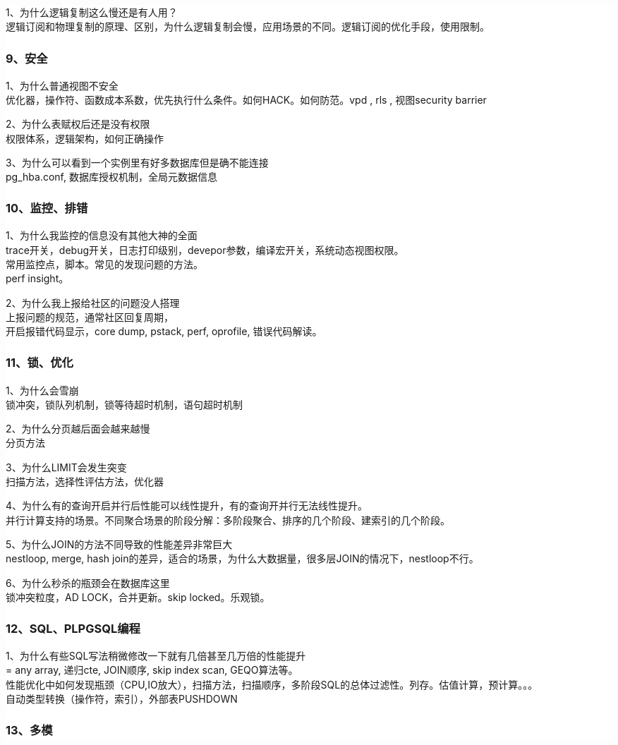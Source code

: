 1、为什么逻辑复制这么慢还是有人用？  
逻辑订阅和物理复制的原理、区别，为什么逻辑复制会慢，应用场景的不同。逻辑订阅的优化手段，使用限制。  
  
### 9、安全  
  
1、为什么普通视图不安全  
优化器，操作符、函数成本系数，优先执行什么条件。如何HACK。如何防范。vpd , rls , 视图security barrier   
  
2、为什么表赋权后还是没有权限  
权限体系，逻辑架构，如何正确操作  
  
3、为什么可以看到一个实例里有好多数据库但是确不能连接  
pg_hba.conf, 数据库授权机制，全局元数据信息  
  
  
### 10、监控、排错  
  
1、为什么我监控的信息没有其他大神的全面  
trace开关，debug开关，日志打印级别，devepor参数，编译宏开关，系统动态视图权限。  
常用监控点，脚本。常见的发现问题的方法。  
perf insight。  
  
2、为什么我上报给社区的问题没人搭理  
上报问题的规范，通常社区回复周期，  
开启报错代码显示，core dump, pstack, perf, oprofile, 错误代码解读。  
  
  
### 11、锁、优化  
  
1、为什么会雪崩  
锁冲突，锁队列机制，锁等待超时机制，语句超时机制    
  
2、为什么分页越后面会越来越慢  
分页方法  
  
3、为什么LIMIT会发生突变  
扫描方法，选择性评估方法，优化器  
  
4、为什么有的查询开启并行后性能可以线性提升，有的查询开并行无法线性提升。  
并行计算支持的场景。不同聚合场景的阶段分解：多阶段聚合、排序的几个阶段、建索引的几个阶段。  
  
5、为什么JOIN的方法不同导致的性能差异非常巨大  
nestloop, merge, hash join的差异，适合的场景，为什么大数据量，很多层JOIN的情况下，nestloop不行。  
  
6、为什么秒杀的瓶颈会在数据库这里  
锁冲突粒度，AD LOCK，合并更新。skip locked。乐观锁。  
  
  
  
### 12、SQL、PLPGSQL编程  
  
1、为什么有些SQL写法稍微修改一下就有几倍甚至几万倍的性能提升  
\= any array, 递归cte, JOIN顺序, skip index scan, GEQO算法等。  
性能优化中如何发现瓶颈（CPU,IO放大），扫描方法，扫描顺序，多阶段SQL的总体过滤性。列存。估值计算，预计算。。。  
自动类型转换（操作符，索引），外部表PUSHDOWN  
  
### 13、多模  
  